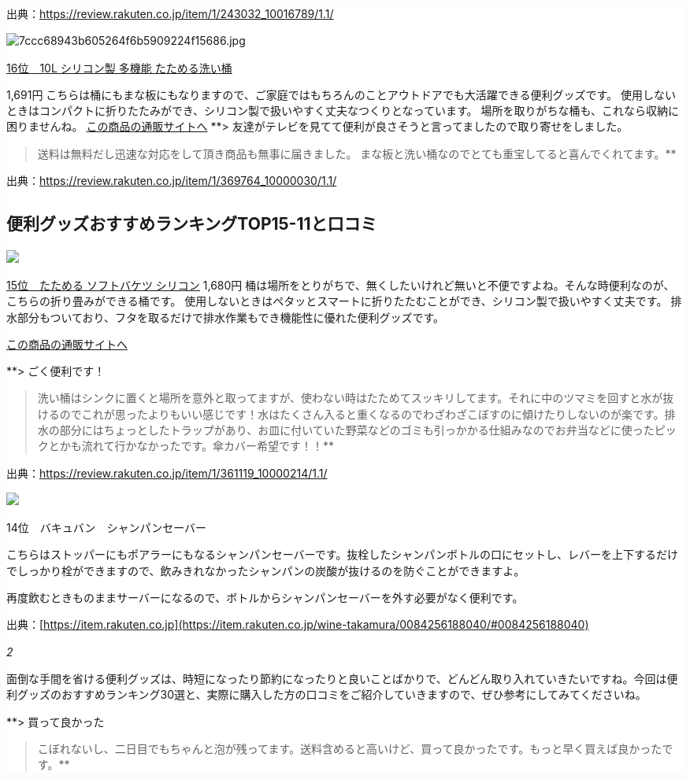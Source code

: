 出典：https://review.rakuten.co.jp/item/1/243032_10016789/1.1/

![7ccc68943b605264f6b5909224f15686.jpg](../_resources/7ccc68943b605264f6b5909224f15686.jpg)

[16位　10L シリコン製 多機能 たためる洗い桶](https://rank1-media.com/item/G-PA000000000005827738)

1,691円
こちらは桶にもまな板にもなりますので、ご家庭ではもちろんのことアウトドアでも大活躍できる便利グッズです。
使用しないときはコンパクトに折りたたみができ、シリコン製で扱いやすく丈夫なつくりとなっています。
場所を取りがちな桶も、これなら収納に困りませんね。
[この商品の通販サイトへ](https://item.rakuten.co.jp/gekiyasuzakkaya/10000029/)
**> 友達がテレビを見てて便利が良さそうと言ってましたので取り寄せをしました。
> 送料は無料だし迅速な対応をして頂き商品も無事に届きました。
> まな板と洗い桶なのでとても重宝してると喜んでくれてます。**

出典：https://review.rakuten.co.jp/item/1/369764_10000030/1.1/

## 便利グッズおすすめランキングTOP15-11と口コミ

![](../_resources/b975432d9f73b78ab06f6d08a9de8285.png)

[15位　たためる ソフトバケツ シリコン](https://rank1-media.com/item/G-PA000000000005827741)
1,680円
桶は場所をとりがちで、無くしたいけれど無いと不便ですよね。そんな時便利なのが、こちらの折り畳みができる桶です。
使用しないときはペタッとスマートに折りたたむことができ、シリコン製で扱いやすく丈夫です。
排水部分もついており、フタを取るだけで排水作業もでき機能性に優れた便利グッズです。

[この商品の通販サイトへ](https://item.rakuten.co.jp/aru-mart/b1143/?iasid=07rpp_10095___e9-k3xrkixj-2r-6fbd0903-f366-47f9-aae8-8299c8b29f68)

**> ごく便利です！

> 洗い桶はシンクに置くと場所を意外と取ってますが、使わない時はたためてスッキリしてます。それに中のツマミを回すと水が抜けるのでこれが思ったよりもいい感じです！水はたくさん入ると重くなるのでわざわざこぼすのに傾けたりしないのが楽です。排水の部分にはちょっとしたトラップがあり、お皿に付いていた野菜などのゴミも引っかかる仕組みなのでお弁当などに使ったピックとかも流れて行かなかったです。傘カバー希望です！！**

出典：https://review.rakuten.co.jp/item/1/361119_10000214/1.1/

[![](../_resources/cf23188638e0a0fc08e2c54dc474c103.png)](https://rank1-media.com/item/I-PA000000000005827743)

14位　バキュバン　シャンパンセーバー

こちらはストッパーにもポアラーにもなるシャンパンセーバーです。抜栓したシャンパンボトルの口にセットし、レバーを上下するだけでしっかり栓ができますので、飲みきれなかったシャンパンの炭酸が抜けるのを防ぐことができますよ。

再度飲むときものままサーバーになるので、ボトルからシャンパンセーバーを外す必要がなく便利です。

出典：[https://item.rakuten.co.jp](https://item.rakuten.co.jp/wine-takamura/0084256188040/#0084256188040)

*2*

面倒な手間を省ける便利グッズは、時短になったり節約になったりと良いことばかりで、どんどん取り入れていきたいですね。今回は便利グッズのおすすめランキング30選と、実際に購入した方の口コミをご紹介していきますので、ぜひ参考にしてみてくださいね。

**> 買って良かった
> こぼれないし、二日目でもちゃんと泡が残ってます。送料含めると高いけど、買って良かったです。もっと早く買えば良かったです。**
